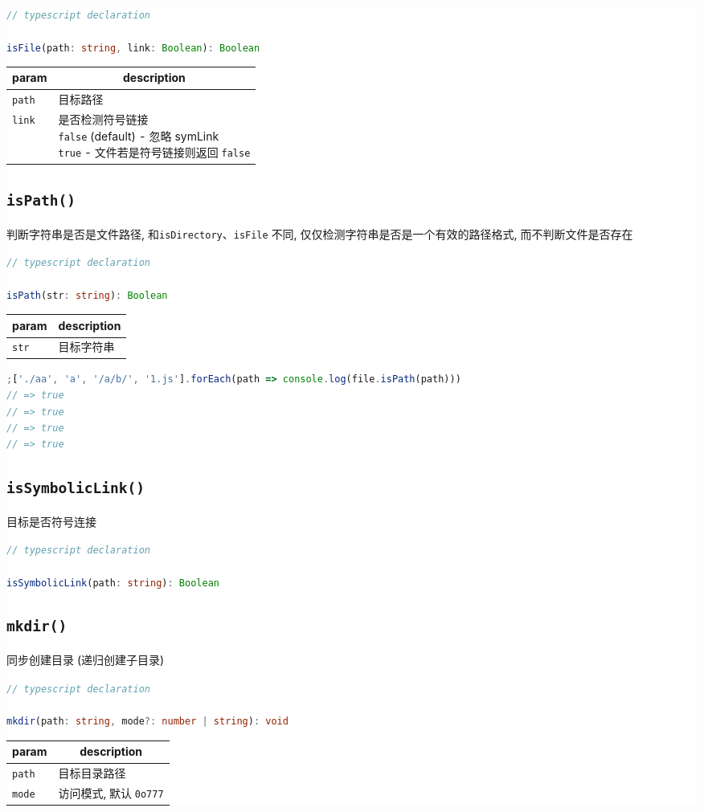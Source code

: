 ```typescript
// typescript declaration

isFile(path: string, link: Boolean): Boolean
```

| param  | description                                                                                      |
| ------ | ------------------------------------------------------------------------------------------------ |
| `path` | 目标路径                                                                                         |
| `link` | 是否检测符号链接<br> `false` (default) - 忽略 symLink<br>`true` - 文件若是符号链接则返回 `false` |

## `isPath()`

判断字符串是否是文件路径, 和`isDirectory`、`isFile` 不同, 仅仅检测字符串是否是一个有效的路径格式, 而不判断文件是否存在

```typescript
// typescript declaration

isPath(str: string): Boolean
```

| param | description |
| ----- | ----------- |
| `str` | 目标字符串  |

```javascript
;['./aa', 'a', '/a/b/', '1.js'].forEach(path => console.log(file.isPath(path)))
// => true
// => true
// => true
// => true
```

## `isSymbolicLink()`

目标是否符号连接

```typescript
// typescript declaration

isSymbolicLink(path: string): Boolean
```

## `mkdir()`

同步创建目录 (递归创建子目录)

```typescript
// typescript declaration

mkdir(path: string, mode?: number | string): void
```

| param  | description            |
| ------ | ---------------------- |
| `path` | 目标目录路径           |
| `mode` | 访问模式, 默认 `0o777` |
